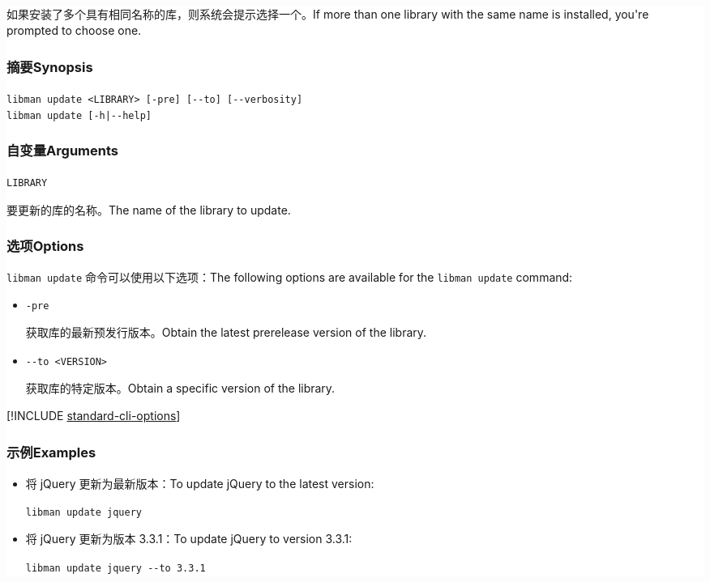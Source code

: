 <span data-ttu-id="9a01c-213">如果安装了多个具有相同名称的库，则系统会提示选择一个。</span><span class="sxs-lookup"><span data-stu-id="9a01c-213">If more than one library with the same name is installed, you're prompted to choose one.</span></span>

### <a name="synopsis"></a><span data-ttu-id="9a01c-214">摘要</span><span class="sxs-lookup"><span data-stu-id="9a01c-214">Synopsis</span></span>

```console
libman update <LIBRARY> [-pre] [--to] [--verbosity]
libman update [-h|--help]
```

### <a name="arguments"></a><span data-ttu-id="9a01c-215">自变量</span><span class="sxs-lookup"><span data-stu-id="9a01c-215">Arguments</span></span>

`LIBRARY`

<span data-ttu-id="9a01c-216">要更新的库的名称。</span><span class="sxs-lookup"><span data-stu-id="9a01c-216">The name of the library to update.</span></span>

### <a name="options"></a><span data-ttu-id="9a01c-217">选项</span><span class="sxs-lookup"><span data-stu-id="9a01c-217">Options</span></span>

<span data-ttu-id="9a01c-218">`libman update` 命令可以使用以下选项：</span><span class="sxs-lookup"><span data-stu-id="9a01c-218">The following options are available for the `libman update` command:</span></span>

* `-pre`

  <span data-ttu-id="9a01c-219">获取库的最新预发行版本。</span><span class="sxs-lookup"><span data-stu-id="9a01c-219">Obtain the latest prerelease version of the library.</span></span>

* `--to <VERSION>`

  <span data-ttu-id="9a01c-220">获取库的特定版本。</span><span class="sxs-lookup"><span data-stu-id="9a01c-220">Obtain a specific version of the library.</span></span>

[!INCLUDE [standard-cli-options](../../includes/libman-cli/standard-cli-options.md)]

### <a name="examples"></a><span data-ttu-id="9a01c-221">示例</span><span class="sxs-lookup"><span data-stu-id="9a01c-221">Examples</span></span>

* <span data-ttu-id="9a01c-222">将 jQuery 更新为最新版本：</span><span class="sxs-lookup"><span data-stu-id="9a01c-222">To update jQuery to the latest version:</span></span>

  ```console
  libman update jquery
  ```

* <span data-ttu-id="9a01c-223">将 jQuery 更新为版本 3.3.1：</span><span class="sxs-lookup"><span data-stu-id="9a01c-223">To update jQuery to version 3.3.1:</span></span>

  ```console
  libman update jquery --to 3.3.1
  ```
